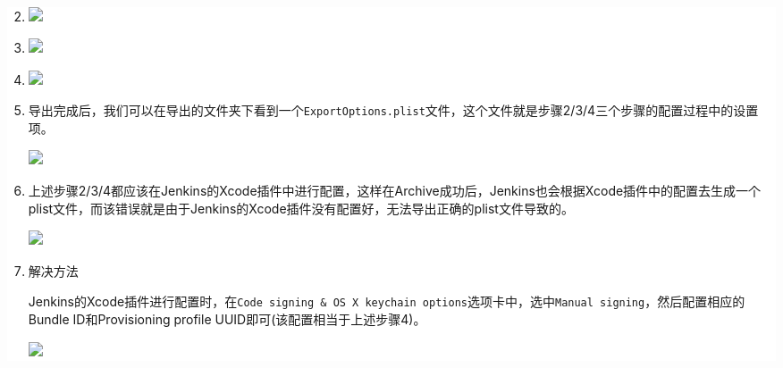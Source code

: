    2. ![](https://tva1.sinaimg.cn/large/006y8mN6ly1h6r2xqmjh9j31c10u0dhx.jpg)

   3. ![](https://tva1.sinaimg.cn/large/006y8mN6ly1h6r2ykr5vjj31c10u0jtl.jpg)

   4. ![](https://tva1.sinaimg.cn/large/006y8mN6ly1h6r2z366adj31c10u075l.jpg)

   5. 导出完成后，我们可以在导出的文件夹下看到一个`ExportOptions.plist`文件，这个文件就是步骤2/3/4三个步骤的配置过程中的设置项。

      ![](https://tva1.sinaimg.cn/large/006y8mN6ly1h6r2zj9zxpj318g0nagnf.jpg)

   6. 上述步骤2/3/4都应该在Jenkins的Xcode插件中进行配置，这样在Archive成功后，Jenkins也会根据Xcode插件中的配置去生成一个plist文件，而该错误就是由于Jenkins的Xcode插件没有配置好，无法导出正确的plist文件导致的。

      ![](https://tva1.sinaimg.cn/large/006y8mN6ly1h6r301y0zvj312g0ngq4p.jpg)

2. 解决方法

   Jenkins的Xcode插件进行配置时，在`Code signing & OS X keychain options`选项卡中，选中`Manual signing`，然后配置相应的Bundle ID和Provisioning profile UUID即可(该配置相当于上述步骤4)。

   ![](https://tva1.sinaimg.cn/large/006y8mN6ly1h6r30hc5zjj30pj0h874k.jpg)